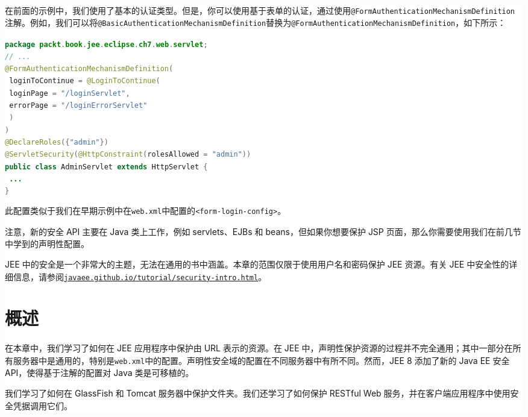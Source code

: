 在前面的示例中，我们使用了基本的认证类型。但是，你可以使用基于表单的认证，通过使用`@FormAuthenticationMechanismDefinition`注解。例如，我们可以将`@BasicAuthenticationMechanismDefinition`替换为`@FormAuthenticationMechanismDefinition`，如下所示：

```java
package packt.book.jee.eclipse.ch7.web.servlet;
// ...
@FormAuthenticationMechanismDefinition(
 loginToContinue = @LoginToContinue(
 loginPage = "/loginServlet",
 errorPage = "/loginErrorServlet"
 )
)
@DeclareRoles({"admin"})
@ServletSecurity(@HttpConstraint(rolesAllowed = "admin"))
public class AdminServlet extends HttpServlet {
 ...
}
```

此配置类似于我们在早期示例中在`web.xml`中配置的`<form-login-config>`。

注意，新的安全 API 主要在 Java 类上工作，例如 servlets、EJBs 和 beans，但如果你想要保护 JSP 页面，那么你需要使用我们在前几节中学到的声明性配置。

JEE 中的安全是一个非常大的主题，无法在通用的书中涵盖。本章的范围仅限于使用用户名和密码保护 JEE 资源。有关 JEE 中安全性的详细信息，请参阅[`javaee.github.io/tutorial/security-intro.html`](https://javaee.github.io/tutorial/security-intro.html)。

# 概述

在本章中，我们学习了如何在 JEE 应用程序中保护由 URL 表示的资源。在 JEE 中，声明性保护资源的过程并不完全通用；其中一部分在所有服务器中是通用的，特别是`web.xml`中的配置。声明性安全域的配置在不同服务器中有所不同。然而，JEE 8 添加了新的 Java EE 安全 API，使得基于注解的配置对 Java 类是可移植的。

我们学习了如何在 GlassFish 和 Tomcat 服务器中保护文件夹。我们还学习了如何保护 RESTful Web 服务，并在客户端应用程序中使用安全凭据调用它们。
